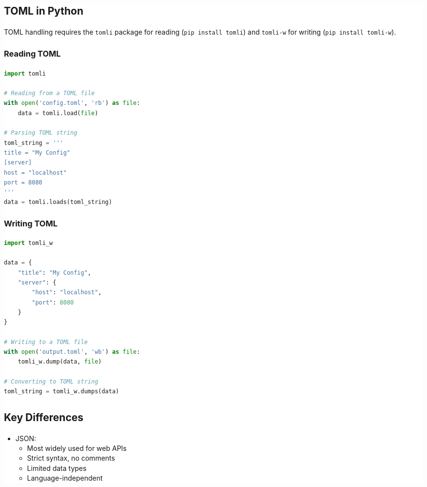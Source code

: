 ## TOML in Python

TOML handling requires the `tomli` package for reading (`pip install tomli`) and `tomli-w` for writing (`pip install tomli-w`).

### Reading TOML

```python
import tomli

# Reading from a TOML file
with open('config.toml', 'rb') as file:
    data = tomli.load(file)

# Parsing TOML string
toml_string = '''
title = "My Config"
[server]
host = "localhost"
port = 8080
'''
data = tomli.loads(toml_string)
```

### Writing TOML

```python
import tomli_w

data = {
    "title": "My Config",
    "server": {
        "host": "localhost",
        "port": 8080
    }
}

# Writing to a TOML file
with open('output.toml', 'wb') as file:
    tomli_w.dump(data, file)

# Converting to TOML string
toml_string = tomli_w.dumps(data)
```

## Key Differences

- JSON:
  - Most widely used for web APIs
  - Strict syntax, no comments
  - Limited data types
  - Language-independent
